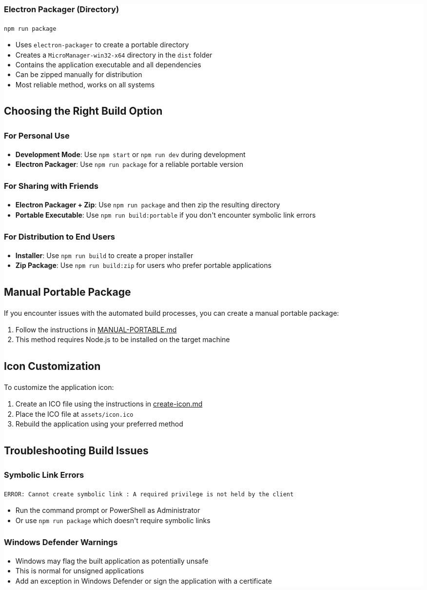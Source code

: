 ### Electron Packager (Directory)
```
npm run package
```
- Uses `electron-packager` to create a portable directory
- Creates a `MicroManager-win32-x64` directory in the `dist` folder
- Contains the application executable and all dependencies
- Can be zipped manually for distribution
- Most reliable method, works on all systems

## Choosing the Right Build Option

### For Personal Use
- **Development Mode**: Use `npm start` or `npm run dev` during development
- **Electron Packager**: Use `npm run package` for a reliable portable version

### For Sharing with Friends
- **Electron Packager + Zip**: Use `npm run package` and then zip the resulting directory
- **Portable Executable**: Use `npm run build:portable` if you don't encounter symbolic link errors

### For Distribution to End Users
- **Installer**: Use `npm run build` to create a proper installer
- **Zip Package**: Use `npm run build:zip` for users who prefer portable applications

## Manual Portable Package

If you encounter issues with the automated build processes, you can create a manual portable package:

1. Follow the instructions in [MANUAL-PORTABLE.md](MANUAL-PORTABLE.md)
2. This method requires Node.js to be installed on the target machine

## Icon Customization

To customize the application icon:

1. Create an ICO file using the instructions in [create-icon.md](create-icon.md)
2. Place the ICO file at `assets/icon.ico`
3. Rebuild the application using your preferred method

## Troubleshooting Build Issues

### Symbolic Link Errors
```
ERROR: Cannot create symbolic link : A required privilege is not held by the client
```
- Run the command prompt or PowerShell as Administrator
- Or use `npm run package` which doesn't require symbolic links

### Windows Defender Warnings
- Windows may flag the built application as potentially unsafe
- This is normal for unsigned applications
- Add an exception in Windows Defender or sign the application with a certificate
